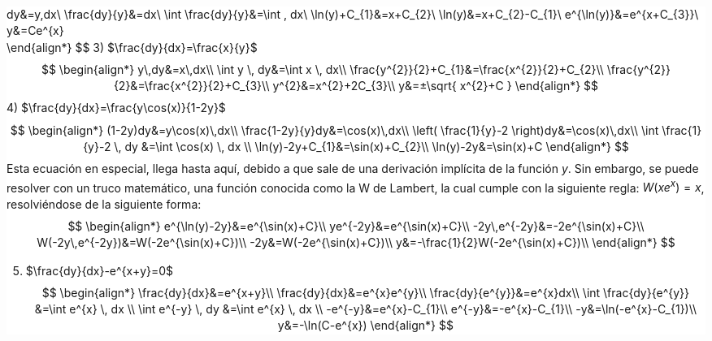 dy&=y\,dx\\
\frac{dy}{y}&=dx\\
\int \frac{dy}{y}&=\int  \, dx\\
\ln(y)+C_{1}&=x+C_{2}\\
\ln(y)&=x+C_{2}-C_{1}\\
e^{\ln(y)}&=e^{x+C_{3}}\\
y&=Ce^{x}  
\end{align*}
$$
3) $\frac{dy}{dx}=\frac{x}{y}$
$$
\begin{align*}
y\,dy&=x\,dx\\
\int y \, dy&=\int x \, dx\\
  \frac{y^{2}}{2}+C_{1}&=\frac{x^{2}}{2}+C_{2}\\
\frac{y^{2}}{2}&=\frac{x^{2}}{2}+C_{3}\\
y^{2}&=x^{2}+2C_{3}\\
y&=±\sqrt{ x^{2}+C }
\end{align*}
$$
4) $\frac{dy}{dx}=\frac{y\cos(x)}{1-2y}$
$$
\begin{align*}
(1-2y)dy&=y\cos(x)\,dx\\
\frac{1-2y}{y}dy&=\cos(x)\,dx\\
\left( \frac{1}{y}-2 \right)dy&=\cos(x)\,dx\\
\int \frac{1}{y}-2 \, dy &=\int \cos(x) \, dx \\
\ln(y)-2y+C_{1}&=\sin(x)+C_{2}\\
\ln(y)-2y&=\sin(x)+C
\end{align*}
$$
Esta ecuación en especial, llega hasta aquí, debido a que sale de una derivación implícita de la función $y$.
Sin embargo, se puede resolver con un truco matemático, una función conocida como la W de Lambert, la cual cumple con la siguiente regla: $W(xe^{x})=x$, resolviéndose de la siguiente forma:
$$
\begin{align*}
e^{\ln(y)-2y}&=e^{\sin(x)+C}\\
ye^{-2y}&=e^{\sin(x)+C}\\
-2y\,e^{-2y}&=-2e^{\sin(x)+C}\\
W(-2y\,e^{-2y})&=W(-2e^{\sin(x)+C})\\
-2y&=W(-2e^{\sin(x)+C})\\
y&=-\frac{1}{2}W(-2e^{\sin(x)+C})\\
\end{align*}
$$

5) $\frac{dy}{dx}-e^{x+y}=0$
$$
\begin{align*}
\frac{dy}{dx}&=e^{x+y}\\
\frac{dy}{dx}&=e^{x}e^{y}\\
\frac{dy}{e^{y}}&=e^{x}dx\\
\int \frac{dy}{e^{y}} &=\int  e^{x} \, dx \\
\int e^{-y} \, dy &=\int e^{x} \, dx \\
-e^{-y}&=e^{x}-C_{1}\\
e^{-y}&=-e^{x}-C_{1}\\
-y&=\ln(-e^{x}-C_{1})\\
y&=-\ln(C-e^{x})
\end{align*}
$$
